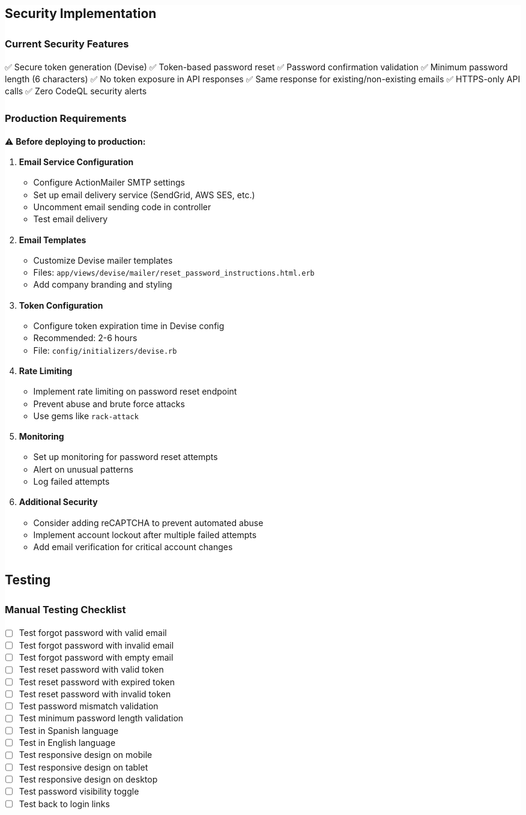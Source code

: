 ## Security Implementation

### Current Security Features
✅ Secure token generation (Devise)
✅ Token-based password reset
✅ Password confirmation validation
✅ Minimum password length (6 characters)
✅ No token exposure in API responses
✅ Same response for existing/non-existing emails
✅ HTTPS-only API calls
✅ Zero CodeQL security alerts

### Production Requirements
⚠️ **Before deploying to production:**

1. **Email Service Configuration**
   - Configure ActionMailer SMTP settings
   - Set up email delivery service (SendGrid, AWS SES, etc.)
   - Uncomment email sending code in controller
   - Test email delivery

2. **Email Templates**
   - Customize Devise mailer templates
   - Files: `app/views/devise/mailer/reset_password_instructions.html.erb`
   - Add company branding and styling

3. **Token Configuration**
   - Configure token expiration time in Devise config
   - Recommended: 2-6 hours
   - File: `config/initializers/devise.rb`

4. **Rate Limiting**
   - Implement rate limiting on password reset endpoint
   - Prevent abuse and brute force attacks
   - Use gems like `rack-attack`

5. **Monitoring**
   - Set up monitoring for password reset attempts
   - Alert on unusual patterns
   - Log failed attempts

6. **Additional Security**
   - Consider adding reCAPTCHA to prevent automated abuse
   - Implement account lockout after multiple failed attempts
   - Add email verification for critical account changes

## Testing

### Manual Testing Checklist
- [ ] Test forgot password with valid email
- [ ] Test forgot password with invalid email
- [ ] Test forgot password with empty email
- [ ] Test reset password with valid token
- [ ] Test reset password with expired token
- [ ] Test reset password with invalid token
- [ ] Test password mismatch validation
- [ ] Test minimum password length validation
- [ ] Test in Spanish language
- [ ] Test in English language
- [ ] Test responsive design on mobile
- [ ] Test responsive design on tablet
- [ ] Test responsive design on desktop
- [ ] Test password visibility toggle
- [ ] Test back to login links